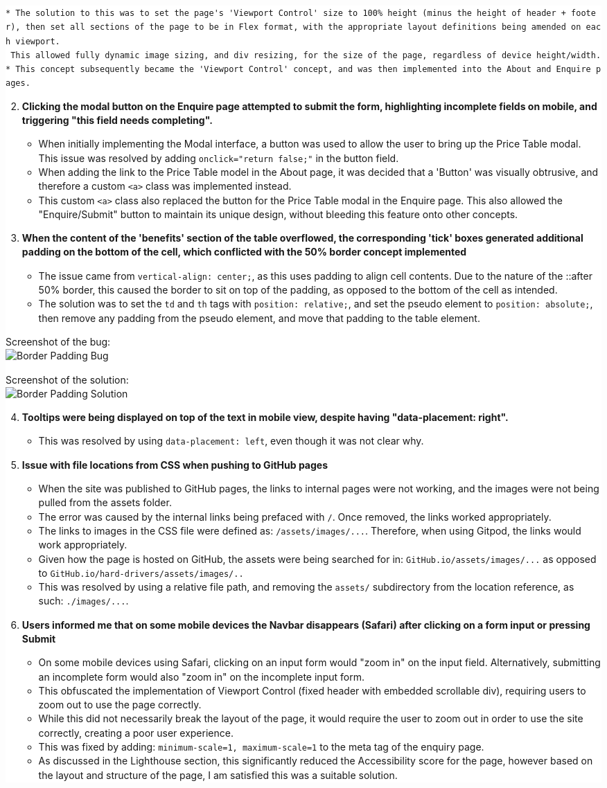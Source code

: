     * The solution to this was to set the page's 'Viewport Control' size to 100% height (minus the height of header + footer), then set all sections of the page to be in Flex format, with the appropriate layout definitions being amended on each viewport. 
     This allowed fully dynamic image sizing, and div resizing, for the size of the page, regardless of device height/width.
    * This concept subsequently became the 'Viewport Control' concept, and was then implemented into the About and Enquire pages. 

2. **Clicking the modal button on the Enquire page attempted to submit the form, highlighting incomplete fields on mobile, and triggering "this field needs completing".**
    * When initially implementing the Modal interface, a button was used to allow the user to bring up the Price Table modal. This issue was resolved by adding `onclick="return false;"` in the button field. 
    * When adding the link to the Price Table model in the About page, it was decided that a 'Button' was visually obtrusive, and therefore a custom `<a>` class was implemented instead. 
    * This custom `<a>` class also replaced the button for the Price Table modal in the Enquire page. This also allowed the "Enquire/Submit" button to maintain its unique design, without bleeding this feature onto other concepts. 

3. **When the content of the 'benefits' section of the table overflowed, the corresponding 'tick' boxes generated additional padding on the bottom of the cell, which conflicted with the 50% border concept implemented**
    * The issue came from `vertical-align: center;`, as this uses padding to align cell contents. Due to the nature of the ::after 50% border, this caused the border to sit on top of the padding, as opposed to the bottom of the cell as intended.
    * The solution was to set the `td` and `th` tags with `position: relative;`, and set the pseudo element to `position: absolute;`, then remove any padding from the pseudo element, and move that padding to the table element. 

Screenshot of the bug:  
![Border Padding Bug](https://res.cloudinary.com/bak2k3/image/upload/v1605371763/cell_border_c6jzdi.jpg)

Screenshot of the solution:  
![Border Padding Solution](https://res.cloudinary.com/bak2k3/image/upload/v1605371838/cell_border_solution_gaulce.jpg)

4. **Tooltips were being displayed on top of the text in mobile view, despite having "data-placement: right".**
    * This was resolved by using `data-placement: left`, even though it was not clear why.

5. **Issue with file locations from CSS when pushing to GitHub pages**
    * When the site was published to GitHub pages, the links to internal pages were not working, and the images were not being pulled from the assets folder.
    * The error was caused by the internal links being prefaced with `/`. Once removed, the links worked appropriately.
    * The links to images in the CSS file were defined as: `/assets/images/...`. Therefore, when using Gitpod, the links would work appropriately. 
    * Given how the page is hosted on GitHub, the assets were being searched for in: `GitHub.io/assets/images/...` as opposed to `GitHub.io/hard-drivers/assets/images/..`
    * This was resolved by using a relative file path, and removing the `assets/` subdirectory from the location reference, as such: `./images/...`.

6. **Users informed me that on some mobile devices the Navbar disappears (Safari) after clicking on a form input or pressing Submit**
    * On some mobile devices using Safari, clicking on an input form would "zoom in" on the input field. Alternatively, submitting an incomplete form would also "zoom in" on the incomplete input form.
    * This obfuscated the implementation of Viewport Control (fixed header with embedded scrollable div), requiring users to zoom out to use the page correctly.
    * While this did not necessarily break the layout of the page, it would require the user to zoom out in order to use the site correctly, creating a poor user experience.
    * This was fixed by adding: `minimum-scale=1, maximum-scale=1` to the meta tag of the enquiry page.
    * As discussed in the Lighthouse section, this significantly reduced the Accessibility score for the page, however based on the layout and structure of the page, I am satisfied this was a suitable solution.
